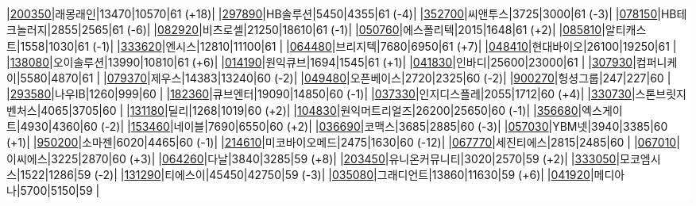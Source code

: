 |[200350](https://finance.daum.net/quotes/A200350)|래몽래인|13470|10570|61 (+18)|
|[297890](https://finance.daum.net/quotes/A297890)|HB솔루션|5450|4355|61 (-4)|
|[352700](https://finance.daum.net/quotes/A352700)|씨앤투스|3725|3000|61 (-3)|
|[078150](https://finance.daum.net/quotes/A078150)|HB테크놀러지|2855|2565|61 (-6)|
|[082920](https://finance.daum.net/quotes/A082920)|비츠로셀|21250|18610|61 (-1)|
|[050760](https://finance.daum.net/quotes/A050760)|에스폴리텍|2015|1648|61 (+2)|
|[085810](https://finance.daum.net/quotes/A085810)|알티캐스트|1558|1030|61 (-1)|
|[333620](https://finance.daum.net/quotes/A333620)|엔시스|12810|11100|61 |
|[064480](https://finance.daum.net/quotes/A064480)|브리지텍|7680|6950|61 (+7)|
|[048410](https://finance.daum.net/quotes/A048410)|현대바이오|26100|19250|61 |
|[138080](https://finance.daum.net/quotes/A138080)|오이솔루션|13990|10810|61 (+6)|
|[014190](https://finance.daum.net/quotes/A014190)|원익큐브|1694|1545|61 (+1)|
|[041830](https://finance.daum.net/quotes/A041830)|인바디|25600|23000|61 |
|[307930](https://finance.daum.net/quotes/A307930)|컴퍼니케이|5580|4870|61 |
|[079370](https://finance.daum.net/quotes/A079370)|제우스|14383|13240|60 (-2)|
|[049480](https://finance.daum.net/quotes/A049480)|오픈베이스|2720|2325|60 (-2)|
|[900270](https://finance.daum.net/quotes/A900270)|헝셩그룹|247|227|60 |
|[293580](https://finance.daum.net/quotes/A293580)|나우IB|1260|999|60 |
|[182360](https://finance.daum.net/quotes/A182360)|큐브엔터|19090|14850|60 (-1)|
|[037330](https://finance.daum.net/quotes/A037330)|인지디스플레|2055|1712|60 (+4)|
|[330730](https://finance.daum.net/quotes/A330730)|스톤브릿지벤처스|4065|3705|60 |
|[131180](https://finance.daum.net/quotes/A131180)|딜리|1268|1019|60 (+2)|
|[104830](https://finance.daum.net/quotes/A104830)|원익머트리얼즈|26200|25650|60 (-1)|
|[356680](https://finance.daum.net/quotes/A356680)|엑스게이트|4930|4360|60 (-2)|
|[153460](https://finance.daum.net/quotes/A153460)|네이블|7690|6550|60 (+2)|
|[036690](https://finance.daum.net/quotes/A036690)|코맥스|3685|2885|60 (-3)|
|[057030](https://finance.daum.net/quotes/A057030)|YBM넷|3940|3385|60 (+1)|
|[950200](https://finance.daum.net/quotes/A950200)|소마젠|6020|4465|60 (-1)|
|[214610](https://finance.daum.net/quotes/A214610)|미코바이오메드|2475|1630|60 (-12)|
|[067770](https://finance.daum.net/quotes/A067770)|세진티에스|2815|2485|60 |
|[067010](https://finance.daum.net/quotes/A067010)|이씨에스|3225|2870|60 (+3)|
|[064260](https://finance.daum.net/quotes/A064260)|다날|3840|3285|59 (+8)|
|[203450](https://finance.daum.net/quotes/A203450)|유니온커뮤니티|3020|2570|59 (+2)|
|[333050](https://finance.daum.net/quotes/A333050)|모코엠시스|1522|1286|59 (-2)|
|[131290](https://finance.daum.net/quotes/A131290)|티에스이|45450|42750|59 (-3)|
|[035080](https://finance.daum.net/quotes/A035080)|그래디언트|13860|11630|59 (+6)|
|[041920](https://finance.daum.net/quotes/A041920)|메디아나|5700|5150|59 |